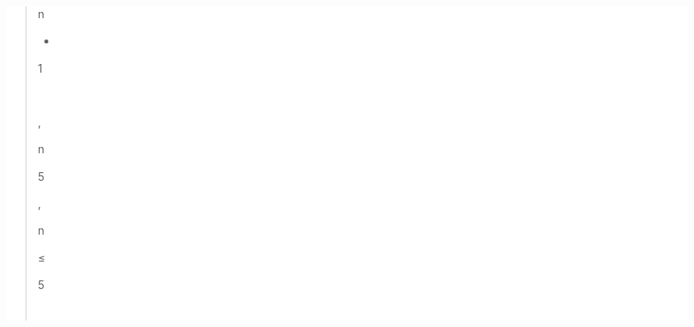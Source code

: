 >
>
>
>
> n
>
>
>
> +
>
>
>
> 1
>
> ​
>
>
>
>
>
>
>
>
>
>
>
>
> ,
>
>
>
> n
>
>
>
> >
>
>
>
> 5
>
>
>
>
>
> ,
>
>
>
> n
>
>
>
> ≤
>
>
>
> 5
>
> ​
